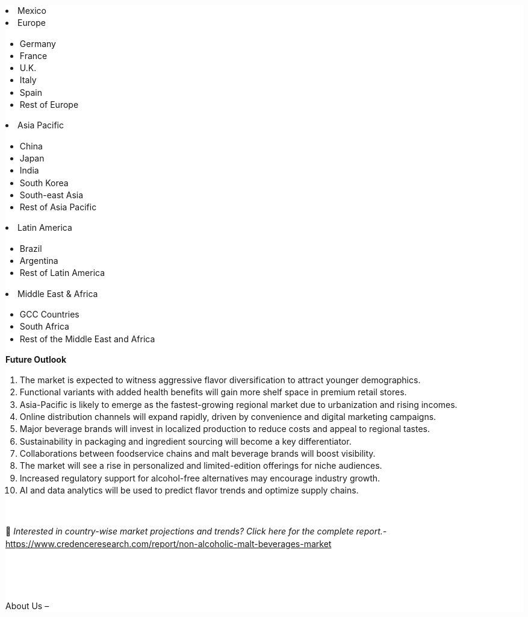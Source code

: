 <li>Mexico</li>
</ul>
<li>Europe</li>
<ul>
<li>Germany</li>
<li>France</li>
<li>U.K.</li>
<li>Italy</li>
<li>Spain</li>
<li>Rest of Europe</li>
</ul>
<li>Asia Pacific</li>
<ul>
<li>China</li>
<li>Japan</li>
<li>India</li>
<li>South Korea</li>
<li>South-east Asia</li>
<li>Rest of Asia Pacific</li>
</ul>
<li>Latin America</li>
<ul>
<li>Brazil</li>
<li>Argentina</li>
<li>Rest of Latin America</li>
</ul>
<li>Middle East &amp; Africa</li>
<ul>
<li>GCC Countries</li>
<li>South Africa</li>
<li>Rest of the Middle East and Africa</li>
</ul>
</ul>
<p><strong>Future Outlook</strong></p>
<ol>
<li>The market is expected to witness aggressive flavor diversification to attract younger demographics.</li>
<li>Functional variants with added health benefits will gain more shelf space in premium retail stores.</li>
<li>Asia-Pacific is likely to emerge as the fastest-growing regional market due to urbanization and rising incomes.</li>
<li>Online distribution channels will expand rapidly, driven by convenience and digital marketing campaigns.</li>
<li>Major beverage brands will invest in localized production to reduce costs and appeal to regional tastes.</li>
<li>Sustainability in packaging and ingredient sourcing will become a key differentiator.</li>
<li>Collaborations between foodservice chains and malt beverage brands will boost visibility.</li>
<li>The market will see a rise in personalized and limited-edition offerings for niche audiences.</li>
<li>Increased regulatory support for alcohol-free alternatives may encourage industry growth.</li>
<li>AI and data analytics will be used to predict flavor trends and optimize supply chains.</li>
</ol>
<p>&nbsp;</p>
<p>📌 <em>Interested in country-wise market projections and trends? Click here for the complete report.- </em><a href="https://www.credenceresearch.com/report/non-alcoholic-malt-beverages-market">https://www.credenceresearch.com/report/non-alcoholic-malt-beverages-market</a></p>
<p>&nbsp;</p>
<p>&nbsp;</p>
<p>About Us &ndash;</p>
